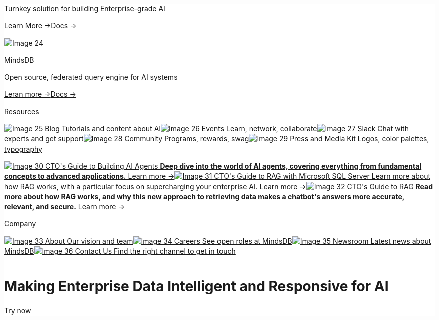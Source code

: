 Turnkey solution for building Enterprise-grade AI

[Learn More -\>](https://mindsdb.com/minds)[Docs -\>](https://docs.mdb.ai/docs/data-mind?__hstc=77686859.1198c4676fb4f1171b861ed6ca6ebd5a.1741500562896.1741500562896.1741500562896.1&__hssc=77686859.1.1741500562896&__hsfp=2836145088&_gl=1*wcm4dp*_gcl_au*MTYzMjY3MDU5OS4xNzI1MzcyOTYw)

![Image 24](https://cdn.prod.website-files.com/62a8755be8bcc86e6307def8/667dbd6857c7f9a84bba961a_icons8-cloud.svg)

MindsDB

Open source, federated query engine for AI systems

[Leran more -\>](https://mindsdb.com/mindsdb)[Docs -\>](https://docs.mindsdb.com/what-is-mindsdb)

Resources

[![Image 25](https://cdn.prod.website-files.com/62a8755be8bcc86e6307def8/666c8f94f31579d2743d74ab_icons8-baby-calendar-50.svg) Blog Tutorials and content about AI](https://mindsdb.com/blog)[![Image 26](https://cdn.prod.website-files.com/62a8755be8bcc86e6307def8/666c8f94f31579d2743d74ab_icons8-baby-calendar-50.svg) Events Learn, network, collaborate](https://mindsdb.com/events)[![Image 27](https://cdn.prod.website-files.com/62a8755be8bcc86e6307def8/666c8f96e5d32c014148187a_icons8-lifebuoy-50.svg) Slack Chat with experts and get support](https://mindsdb.com/joincommunity)[![Image 28](https://cdn.prod.website-files.com/62a8755be8bcc86e6307def8/666c8f963c82740496e15a11_icons8-people-working-together-50.svg) Community Programs, rewards, swag](https://mindsdb.com/community)[![Image 29](https://cdn.prod.website-files.com/62a8755be8bcc86e6307def8/672390605933950bfbbcccba_icons8-color-palette%201.svg) Press and Media Kit Logos, color palettes, typography](https://mindsdb.com/press-kit)

[![Image 30](https://cdn.prod.website-files.com/62a8755be8bcc86e6307def8/66b10dd8eb446b2964ad6f8f_book.svg) CTO's Guide to Building AI Agents **Deep dive into the world of AI agents, covering everything from fundamental concepts to advanced applications.** Learn more -\>](https://mindsdb.com/the-cto-guide-to-buiding-ai-agents)[![Image 31](https://cdn.prod.website-files.com/62a8755be8bcc86e6307def8/66b10dd8eb446b2964ad6f8f_book.svg) CTO's Guide to RAG with Microsoft SQL Server Learn more about how RAG works, with a particular focus on supercharging your enterprise AI. Learn more -\>](https://mindsdb.com/the-ctos-guide-to-rag-with-microsoft-sql-server)[![Image 32](https://cdn.prod.website-files.com/62a8755be8bcc86e6307def8/66b10dd8eb446b2964ad6f8f_book.svg) CTO's Guide to RAG **Read more about how RAG works, and why this new approach to retrieving data makes a chatbot's answers more accurate, relevant, and secure.** Learn more -\>](https://mindsdb.com/mindsdb-the-ctos-guide-to-rag-guide)

Company

[![Image 33](https://cdn.prod.website-files.com/62a8755be8bcc86e6307def8/666c8ff8964ccc015093f0bc_bear.svg) About Our vision and team](https://mindsdb.com/about)[![Image 34](https://cdn.prod.website-files.com/62a8755be8bcc86e6307def8/666c92e7d1de28fd934a5260_icons8-business.svg) Careers See open roles at MindsDB](https://mindsdb.com/careers)[![Image 35](https://cdn.prod.website-files.com/62a8755be8bcc86e6307def8/666c8f96751339e0ce42ef40_icons8-news-50.svg) Newsroom Latest news about MindsDB](https://mindsdb.com/newsroom)[![Image 36](https://cdn.prod.website-files.com/62a8755be8bcc86e6307def8/666c8f94a77979f87c472dce_icons8-email-50.svg) Contact Us Find the right channel to get in touch](https://mindsdb.com/contact)

Making Enterprise Data Intelligent and Responsive for AI
========================================================

[Try now](https://mdb.ai/register?__hstc=77686859.1198c4676fb4f1171b861ed6ca6ebd5a.1741500562896.1741500562896.1741500562896.1&__hssc=77686859.1.1741500562896&__hsfp=2836145088)
